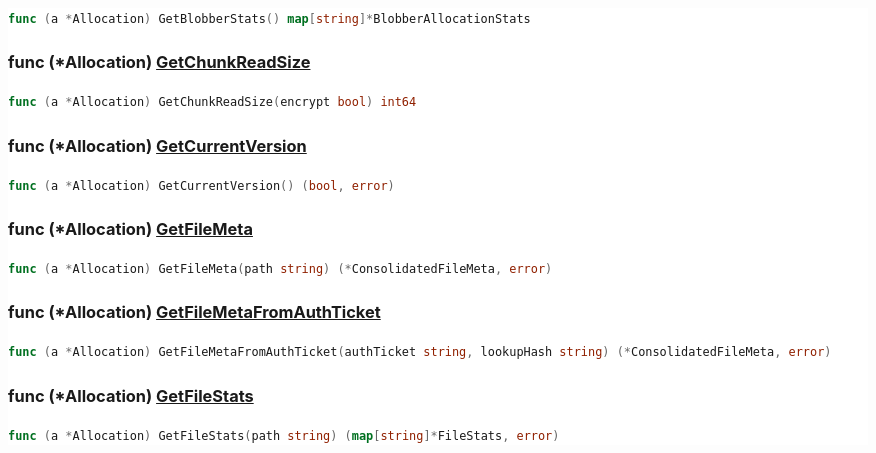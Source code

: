 ```go
func (a *Allocation) GetBlobberStats() map[string]*BlobberAllocationStats
```



<a name="Allocation.GetChunkReadSize"></a>
### func \(\*Allocation\) [GetChunkReadSize](<https://github.com/0chain/gosdk/blob/staging/zboxcore/sdk/allocation.go#L1578>)

```go
func (a *Allocation) GetChunkReadSize(encrypt bool) int64
```



<a name="Allocation.GetCurrentVersion"></a>
### func \(\*Allocation\) [GetCurrentVersion](<https://github.com/0chain/gosdk/blob/staging/zboxcore/sdk/allocation.go#L674>)

```go
func (a *Allocation) GetCurrentVersion() (bool, error)
```



<a name="Allocation.GetFileMeta"></a>
### func \(\*Allocation\) [GetFileMeta](<https://github.com/0chain/gosdk/blob/staging/zboxcore/sdk/allocation.go#L1541>)

```go
func (a *Allocation) GetFileMeta(path string) (*ConsolidatedFileMeta, error)
```



<a name="Allocation.GetFileMetaFromAuthTicket"></a>
### func \(\*Allocation\) [GetFileMetaFromAuthTicket](<https://github.com/0chain/gosdk/blob/staging/zboxcore/sdk/allocation.go#L1586>)

```go
func (a *Allocation) GetFileMetaFromAuthTicket(authTicket string, lookupHash string) (*ConsolidatedFileMeta, error)
```



<a name="Allocation.GetFileStats"></a>
### func \(\*Allocation\) [GetFileStats](<https://github.com/0chain/gosdk/blob/staging/zboxcore/sdk/allocation.go#L1635>)

```go
func (a *Allocation) GetFileStats(path string) (map[string]*FileStats, error)
```
